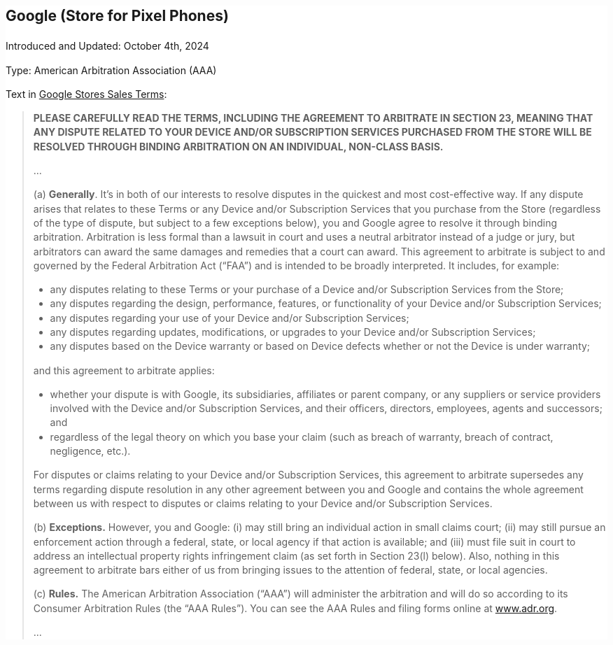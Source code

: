 ## Google (Store for Pixel Phones)

Introduced and Updated: October 4th, 2024

Type: American Arbitration Association (AAA)

Text in [Google Stores Sales Terms](https://store.google.com/intl/en-US_us/about/device-terms/):

> **PLEASE CAREFULLY READ THE TERMS, INCLUDING THE AGREEMENT TO ARBITRATE IN SECTION 23, MEANING THAT ANY DISPUTE RELATED TO YOUR DEVICE AND/OR SUBSCRIPTION SERVICES PURCHASED FROM THE STORE WILL BE RESOLVED THROUGH BINDING ARBITRATION ON AN INDIVIDUAL, NON-CLASS BASIS.**
>
> ...
>
> (a) **Generally**. It’s in both of our interests to resolve disputes in the quickest and most cost-effective way. If any dispute arises that relates to these Terms or any Device and/or Subscription Services that you purchase from the Store (regardless of the type of dispute, but subject to a few exceptions below), you and Google agree to resolve it through binding arbitration. Arbitration is less formal than a lawsuit in court and uses a neutral arbitrator instead of a judge or jury, but arbitrators can award the same damages and remedies that a court can award. This agreement to arbitrate is subject to and governed by the Federal Arbitration Act (“FAA”) and is intended to be broadly interpreted. It includes, for example:
>
>    * any disputes relating to these Terms or your purchase of a Device and/or Subscription Services from the Store;
>    * any disputes regarding the design, performance, features, or functionality of your Device and/or Subscription Services;
>    * any disputes regarding your use of your Device and/or Subscription Services;
>    * any disputes regarding updates, modifications, or upgrades to your Device and/or Subscription Services;
>    * any disputes based on the Device warranty or based on Device defects whether or not the Device is under warranty;
>
> and this agreement to arbitrate applies:
>
>    * whether your dispute is with Google, its subsidiaries, affiliates or parent company, or any suppliers or service providers involved with the Device and/or Subscription Services, and their officers, directors, employees, agents and successors; and
>    * regardless of the legal theory on which you base your claim (such as breach of warranty, breach of contract, negligence, etc.).
>
> For disputes or claims relating to your Device and/or Subscription Services, this agreement to arbitrate supersedes any terms regarding dispute resolution in any other agreement between you and Google and contains the whole agreement between us with respect to disputes or claims relating to your Device and/or Subscription Services.
>
> (b) **Exceptions.** However, you and Google: (i) may still bring an individual action in small claims court; (ii) may still pursue an enforcement action through a federal, state, or local agency if that action is available; and (iii) must file suit in court to address an intellectual property rights infringement claim (as set forth in Section 23(l) below). Also, nothing in this agreement to arbitrate bars either of us from bringing issues to the attention of federal, state, or local agencies.
>
> (c) **Rules.** The American Arbitration Association (“AAA”) will administer the arbitration and will do so according to its Consumer Arbitration Rules (the “AAA Rules”). You can see the AAA Rules and filing forms online at www.adr.org.
>
> ...
>
